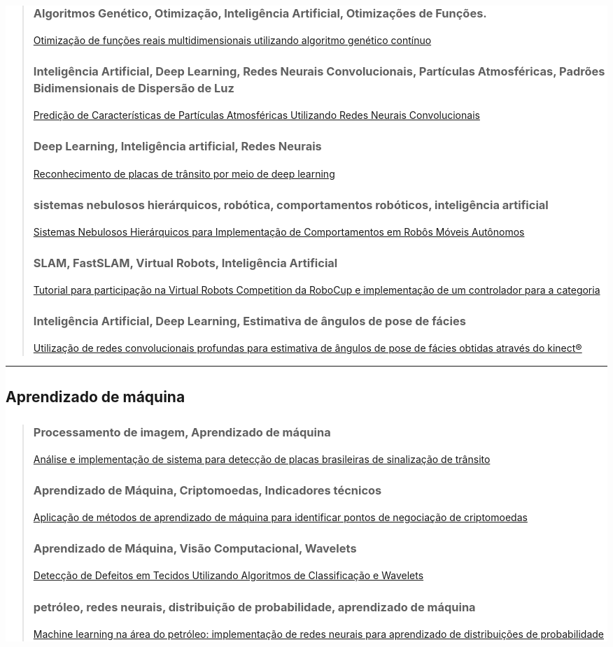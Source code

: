 > ### Algoritmos Genético, Otimização, Inteligência Artificial, Otimizações de Funções.
>
> <a href="https://repositorio.ufsc.br/handle/123456789/184253
> " target="blank">Otimização de funções reais multidimensionais utilizando algoritmo genético contínuo</a>
>
> ### Inteligência Artificial, Deep Learning, Redes Neurais Convolucionais, Partículas Atmosféricas, Padrões Bidimensionais de Dispersão de Luz
>
> <a href="https://repositorio.ufsc.br/handle/123456789/202873
> " target="blank">Predição de Características de Partículas Atmosféricas Utilizando Redes Neurais Convolucionais</a>
>
> ### Deep Learning, Inteligência artificial, Redes Neurais
>
> <a href="https://repositorio.ufsc.br/handle/123456789/192159
> " target="blank">Reconhecimento de placas de trânsito por meio de deep learning</a>
>
> ### sistemas nebulosos hierárquicos, robótica, comportamentos robóticos, inteligência artificial
>
> <a href="https://repositorio.ufsc.br/handle/123456789/187117
> " target="blank">Sistemas Nebulosos Hierárquicos para Implementação de Comportamentos em Robôs Móveis Autônomos</a>
>
> ### SLAM, FastSLAM, Virtual Robots, Inteligência Artificial
>
> <a href="https://repositorio.ufsc.br/handle/123456789/184030
> " target="blank">Tutorial para participação na Virtual Robots Competition da RoboCup e implementação de um controlador para a categoria</a>
>
> ### Inteligência Artificial, Deep Learning, Estimativa de ângulos de pose de fácies
>
> <a href="https://repositorio.ufsc.br/handle/123456789/192158
> " target="blank">Utilização de redes convolucionais profundas para estimativa de ângulos de pose de fácies obtidas através do kinect®</a>

---

## Aprendizado de máquina

> ### Processamento de imagem, Aprendizado de máquina
>
> <a href="https://repositorio.ufsc.br/handle/123456789/187967
> " target="blank">Análise e implementação de sistema para detecção de placas brasileiras de sinalização de trânsito</a>
>
> ### Aprendizado de Máquina, Criptomoedas, Indicadores técnicos
>
> <a href="https://repositorio.ufsc.br/handle/123456789/218835
> " target="blank">Aplicação de métodos de aprendizado de máquina para identificar pontos de negociação de criptomoedas</a>
>
> ### Aprendizado de Máquina, Visão Computacional, Wavelets
>
> <a href="https://repositorio.ufsc.br/handle/123456789/182275
> " target="blank">Detecção de Defeitos em Tecidos Utilizando Algoritmos de Classificação e Wavelets</a>
>
> ### petróleo, redes neurais, distribuição de probabilidade, aprendizado de máquina
>
> <a href="https://repositorio.ufsc.br/handle/123456789/202726
> " target="blank">Machine learning na área do petróleo: implementação de redes neurais para aprendizado de distribuições de probabilidade</a>
>